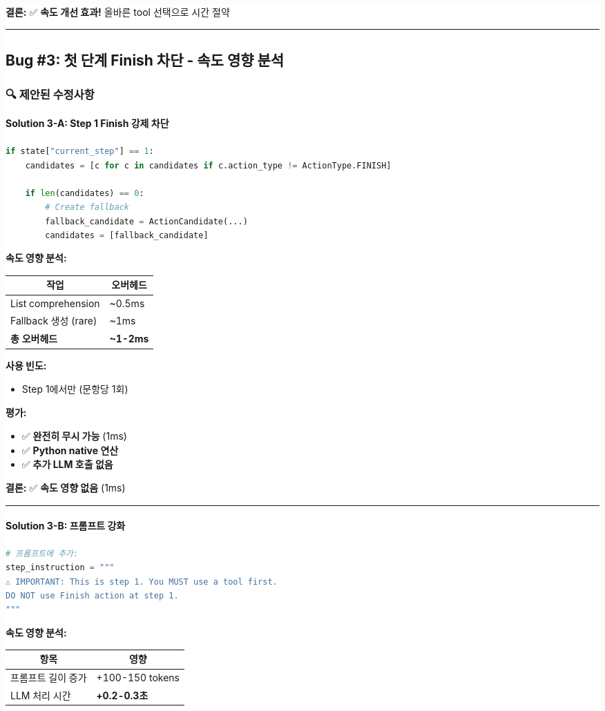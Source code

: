 **결론:** ✅ **속도 개선 효과!** 올바른 tool 선택으로 시간 절약

---

## Bug #3: 첫 단계 Finish 차단 - 속도 영향 분석

### 🔍 제안된 수정사항

#### Solution 3-A: Step 1 Finish 강제 차단

```python
if state["current_step"] == 1:
    candidates = [c for c in candidates if c.action_type != ActionType.FINISH]

    if len(candidates) == 0:
        # Create fallback
        fallback_candidate = ActionCandidate(...)
        candidates = [fallback_candidate]
```

**속도 영향 분석:**

| 작업 | 오버헤드 |
|------|----------|
| List comprehension | ~0.5ms |
| Fallback 생성 (rare) | ~1ms |
| **총 오버헤드** | **~1-2ms** |

**사용 빈도:**
- Step 1에서만 (문항당 1회)

**평가:**
- ✅ **완전히 무시 가능** (1ms)
- ✅ **Python native 연산**
- ✅ **추가 LLM 호출 없음**

**결론:** ✅ **속도 영향 없음** (1ms)

---

#### Solution 3-B: 프롬프트 강화

```python
# 프롬프트에 추가:
step_instruction = """
⚠️ IMPORTANT: This is step 1. You MUST use a tool first.
DO NOT use Finish action at step 1.
"""
```

**속도 영향 분석:**

| 항목 | 영향 |
|------|------|
| 프롬프트 길이 증가 | +100-150 tokens |
| LLM 처리 시간 | **+0.2-0.3초** |
